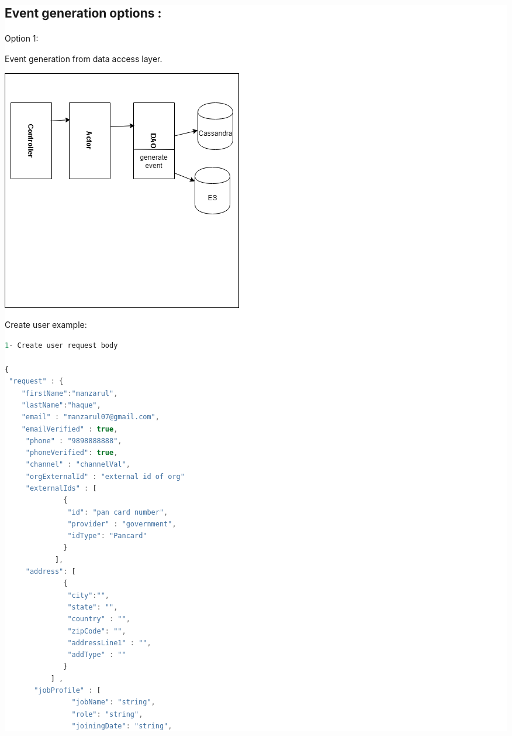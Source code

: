 ## Event generation options :

Option 1:&#x20;

&#x20;Event generation from data access layer.

![](../../../../Design/FullExport/images/storage/eventGenerationFromDao.png)

Create user example:

```js
1- Create user request body

{
 "request" : {
    "firstName":"manzarul",
    "lastName":"haque",
    "email" : "manzarul07@gmail.com",
    "emailVerified" : true,
     "phone" : "9898888888",
     "phoneVerified": true,
     "channel" : "channelVal",
     "orgExternalId" : "external id of org"
     "externalIds" : [
              {
               "id": "pan card number",
               "provider" : "government",
               "idType": "Pancard"
              }
            ],
     "address": [
              {
               "city":"",
               "state": "",
               "country" : "",
               "zipCode": "",
               "addressLine1" : "",
               "addType" : ""
              }
           ] ,
       "jobProfile" : [
                "jobName": "string",
                "role": "string",
                "joiningDate": "string",
```